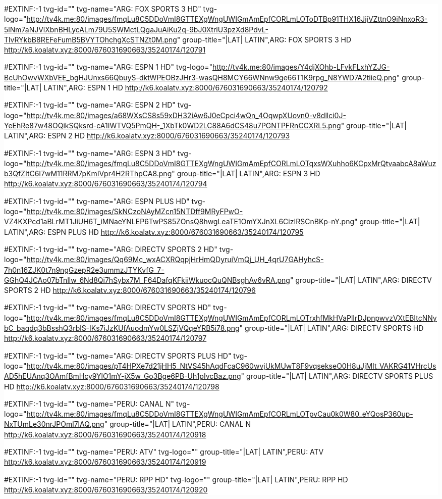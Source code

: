 
#EXTINF:-1 tvg-id="" tvg-name="ARG: FOX SPORTS 3 HD" tvg-logo="http://tv4k.me:80/images/fmqLu8C5DDoVmI8GTTEXgWngUWIGmAmEpfCORLmLOToDTBp91THX16JijVZttnO9iNnxoR3-5lNm7aNJVlXbnBHLycALm79U5SWMctLQgaJuAiKu2q-9bJ0XtrlU3pzXd8PdvL-TlvRYkbB8REFeFumB5BVYTOhchgXcSTNZt0M.png" group-title="|LAT| LATIN",ARG: FOX SPORTS 3 HD
http://k6.koalatv.xyz:8000/676031690663/35240174/120791


#EXTINF:-1 tvg-id="" tvg-name="ARG: ESPN 1 HD" tvg-logo="http://tv4k.me:80/images/Y4djXOhb-LFvkFLxhYZJG-BcUhOwvWXbVEE_bgHJUnxs66QbuyS-dktWPEOBzJHr3-wasQH8MCY66WNnw9ge66T1K9rpg_N8YWD7A2tiieQ.png" group-title="|LAT| LATIN",ARG: ESPN 1 HD
http://k6.koalatv.xyz:8000/676031690663/35240174/120792


#EXTINF:-1 tvg-id="" tvg-name="ARG: ESPN 2 HD" tvg-logo="http://tv4k.me:80/images/a68WXsCS8s59xDH32iAw6J0eCpci4wQn_4OqwpXUovn0-v8dllci0J-YeEhRe87w48OQikSQksrd-cA1IWTVQ5PmQH-_1XbTk0WD2LC88A6dCS48u7PGNTPFRnCCXRL5.png" group-title="|LAT| LATIN",ARG: ESPN 2 HD
http://k6.koalatv.xyz:8000/676031690663/35240174/120793


#EXTINF:-1 tvg-id="" tvg-name="ARG: ESPN 3 HD" tvg-logo="http://tv4k.me:80/images/fmqLu8C5DDoVmI8GTTEXgWngUWIGmAmEpfCORLmLOTqxsWXuhho6KCpxMrQtvaabcA8aWuzb3QfZItC6I7wM11RRM7pKmIVpr4H2RThpCA8.png" group-title="|LAT| LATIN",ARG: ESPN 3 HD
http://k6.koalatv.xyz:8000/676031690663/35240174/120794


#EXTINF:-1 tvg-id="" tvg-name="ARG: ESPN PLUS HD" tvg-logo="http://tv4k.me:80/images/SkNCzoNAyMZcn15NTDff9MRyFPwO-VZ4KXPcd1aBLrMT1JiUH6T_iMNaeYNLEP6TwPS85ZOnsQ8hwgLeaTE1OmYXJnXL6CizIRSCnBKp-nY.png" group-title="|LAT| LATIN",ARG: ESPN PLUS HD
http://k6.koalatv.xyz:8000/676031690663/35240174/120795


#EXTINF:-1 tvg-id="" tvg-name="ARG: DIRECTV SPORTS 2 HD" tvg-logo="http://tv4k.me:80/images/Qq69Mc_wxACXRQqpjHrHmQDyruiVmQj_UH_4qrU7GAHyhcS-7h0n16ZJK0t7n9ngGzepR2e3ummzJTYKvfG_7-GGhQ4JCAo07bTnllw_6Nd8Qi7hSybx7M_F64DafqKFkiiWkuocQuQNBsghAv6vRA.png" group-title="|LAT| LATIN",ARG: DIRECTV SPORTS 2 HD
http://k6.koalatv.xyz:8000/676031690663/35240174/120796


#EXTINF:-1 tvg-id="" tvg-name="ARG: DIRECTV SPORTS HD" tvg-logo="http://tv4k.me:80/images/fmqLu8C5DDoVmI8GTTEXgWngUWIGmAmEpfCORLmLOTrxhfMkHVaPlIrDJpnpwvzVXtEBItcNNybC_baqdq3bBsshQ3rblS-IKs7iJzKUfAuodmYw0LSZjVQqeYRB5i78.png" group-title="|LAT| LATIN",ARG: DIRECTV SPORTS HD
http://k6.koalatv.xyz:8000/676031690663/35240174/120797


#EXTINF:-1 tvg-id="" tvg-name="ARG: DIRECTV SPORTS PLUS HD" tvg-logo="http://tv4k.me:80/images/pT4HPXe7d21jHH5_NtVS45hAqdFcaC960wvjUkMUwT8F9vqsekseO0H8uJjMIt_VAKRG41VHrcUsAD5hEUAnq3OAmfBmHcy9YlO1mY-jX5w_Go3Bge6PB-Uh1pIvcBaz.png" group-title="|LAT| LATIN",ARG: DIRECTV SPORTS PLUS HD
http://k6.koalatv.xyz:8000/676031690663/35240174/120798


#EXTINF:-1 tvg-id="" tvg-name="PERU: CANAL N" tvg-logo="http://tv4k.me:80/images/fmqLu8C5DDoVmI8GTTEXgWngUWIGmAmEpfCORLmLOTpvCau0k0W80_eYQosP360up-NxTUmLe30nrJPOml7lAQ.png" group-title="|LAT| LATIN",PERU: CANAL N
http://k6.koalatv.xyz:8000/676031690663/35240174/120918


#EXTINF:-1 tvg-id="" tvg-name="PERU: ATV" tvg-logo="" group-title="|LAT| LATIN",PERU: ATV
http://k6.koalatv.xyz:8000/676031690663/35240174/120919


#EXTINF:-1 tvg-id="" tvg-name="PERU: RPP HD" tvg-logo="" group-title="|LAT| LATIN",PERU: RPP HD
http://k6.koalatv.xyz:8000/676031690663/35240174/120920
